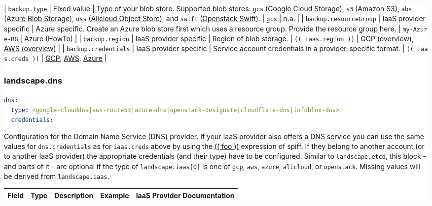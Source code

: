 | `backup.type`          | Fixed value            | Type of your blob store. Supported blob stores: `gcs` ([Google Cloud Storage](https://cloud.google.com/storage/)), `s3` ([Amazon S3](https://aws.amazon.com/s3/)), `abs` ([Azure Blob Storage](https://docs.microsoft.com/en-us/azure/storage/blobs/storage-blobs-overview)), `oss` ([Alicloud Object Store](TBD)), and `swift` ([Openstack Swift](https://docs.openstack.org/swift/latest/)). | `gcs`               | n.a.                                                                                                                                                                                                                                                                                                                            |
| `backup.resourceGroup` | IaaS provider specific | Azure specific. Create an Azure blob store first which uses a resource group. Provide the resource group here.                                                                                                                                                                                                                                           | `my-Azure-RG`       | [Azure](https://docs.microsoft.com/en-us/azure/storage/common/storage-quickstart-create-account?tabs=azure-portal) (HowTo)                                                                                                                                                                                                      |
| `backup.region`        | IaaS provider specific | Region of blob storage.                                                                                                                                                                                                                                                                                                                                  | `(( iaas.region ))` | [GCP (overview)](https://cloud.google.com/docs/geography-and-regions), [AWS (overview)](https://docs.aws.amazon.com/general/latest/gr/rande.html)                                                                                                                                                                               |
| `backup.credentials`   | IaaS provider specific | Service account credentials in a provider-specific format.                                                                                                                                                                                                                                                                                               | `(( iaas.creds ))`  | [GCP](https://cloud.google.com/iam/docs/creating-managing-service-account-keys#creating_service_account_keys), [AWS](https://docs.aws.amazon.com/IAM/latest/UserGuide/id_users.html#id_users_service_accounts), [Azure](https://docs.microsoft.com/en-us/rest/api/storageservices/authorization-for-the-azure-storage-services) |


### landscape.dns
```yaml
dns:
  type: <google-clouddns|aws-route53|azure-dns|openstack-designate|cloudflare-dns|infoblox-dns>
  credentials:
```
Configuration for the Domain Name Service (DNS) provider. If your IaaS provider also offers a DNS service you can use the same values for `dns.credentials` as for `iaas.creds` above by using the [(( foo ))](https://github.com/mandelsoft/spiff/blob/master/README.md#-foo-) expression of spiff. If they belong to another account (or to another IaaS provider) the appropriate credentials (and their type) have to be configured.
Similar to `landscape.etcd`, this block - and parts of it - are optional if the type of `landscape.iaas[0]` is one of `gcp`, `aws`, `azure`, `alicloud`, or `openstack`. Missing values will be derived from `landscape.iaas`.

| Field         | Type                   | Description                                                                                                                                                                                                                                                                                                                                                                                                                                                                                                         | Example                  | IaaS Provider Documentation                                                                                                                                                                                                                                                                                            |
|:------------- |:---------------------- |:------------------------------------------------------------------------------------------------------------------------------------------------------------------------------------------------------------------------------------------------------------------------------------------------------------------------------------------------------------------------------------------------------------------------------------------------------------------------------------------------------------------- |:------------------------ |:---------------------------------------------------------------------------------------------------------------------------------------------------------------------------------------------------------------------------------------------------------------------------------------------------------------------- |